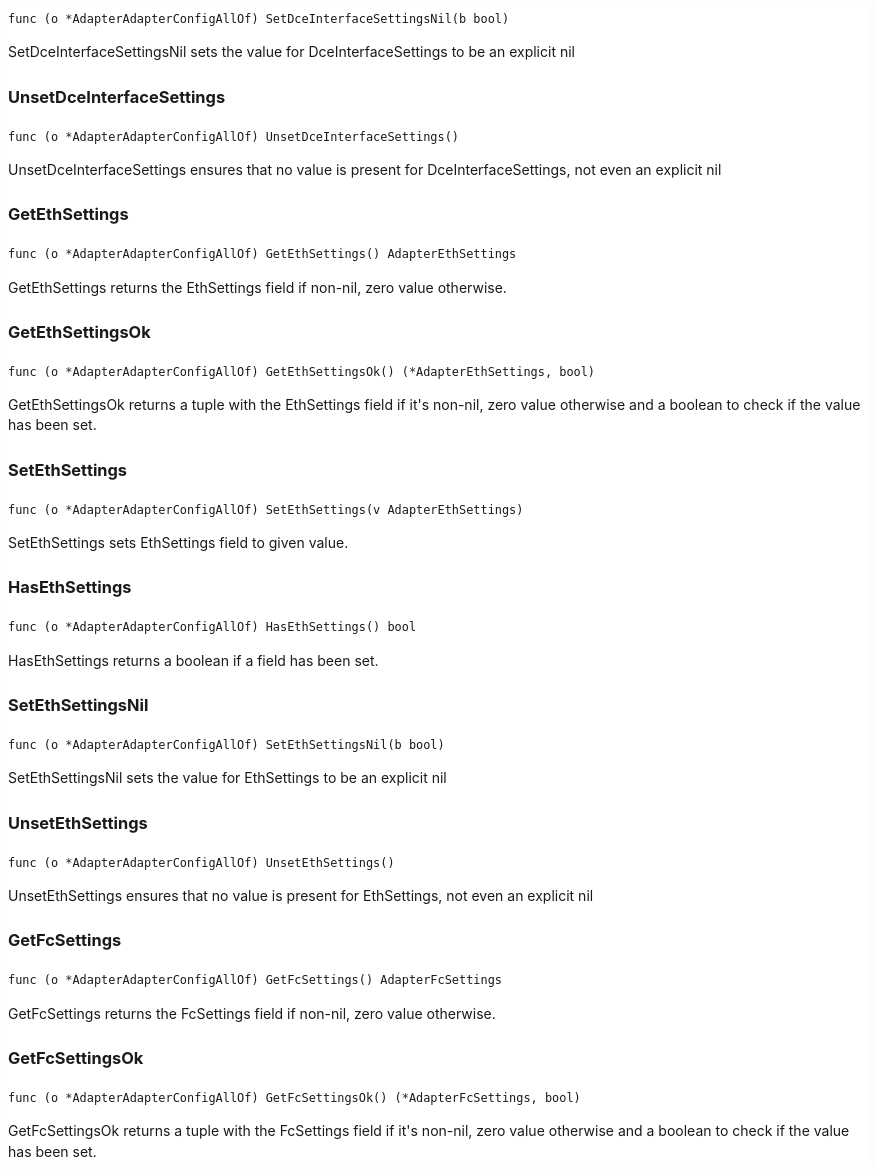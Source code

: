 `func (o *AdapterAdapterConfigAllOf) SetDceInterfaceSettingsNil(b bool)`

 SetDceInterfaceSettingsNil sets the value for DceInterfaceSettings to be an explicit nil

### UnsetDceInterfaceSettings
`func (o *AdapterAdapterConfigAllOf) UnsetDceInterfaceSettings()`

UnsetDceInterfaceSettings ensures that no value is present for DceInterfaceSettings, not even an explicit nil
### GetEthSettings

`func (o *AdapterAdapterConfigAllOf) GetEthSettings() AdapterEthSettings`

GetEthSettings returns the EthSettings field if non-nil, zero value otherwise.

### GetEthSettingsOk

`func (o *AdapterAdapterConfigAllOf) GetEthSettingsOk() (*AdapterEthSettings, bool)`

GetEthSettingsOk returns a tuple with the EthSettings field if it's non-nil, zero value otherwise
and a boolean to check if the value has been set.

### SetEthSettings

`func (o *AdapterAdapterConfigAllOf) SetEthSettings(v AdapterEthSettings)`

SetEthSettings sets EthSettings field to given value.

### HasEthSettings

`func (o *AdapterAdapterConfigAllOf) HasEthSettings() bool`

HasEthSettings returns a boolean if a field has been set.

### SetEthSettingsNil

`func (o *AdapterAdapterConfigAllOf) SetEthSettingsNil(b bool)`

 SetEthSettingsNil sets the value for EthSettings to be an explicit nil

### UnsetEthSettings
`func (o *AdapterAdapterConfigAllOf) UnsetEthSettings()`

UnsetEthSettings ensures that no value is present for EthSettings, not even an explicit nil
### GetFcSettings

`func (o *AdapterAdapterConfigAllOf) GetFcSettings() AdapterFcSettings`

GetFcSettings returns the FcSettings field if non-nil, zero value otherwise.

### GetFcSettingsOk

`func (o *AdapterAdapterConfigAllOf) GetFcSettingsOk() (*AdapterFcSettings, bool)`

GetFcSettingsOk returns a tuple with the FcSettings field if it's non-nil, zero value otherwise
and a boolean to check if the value has been set.
